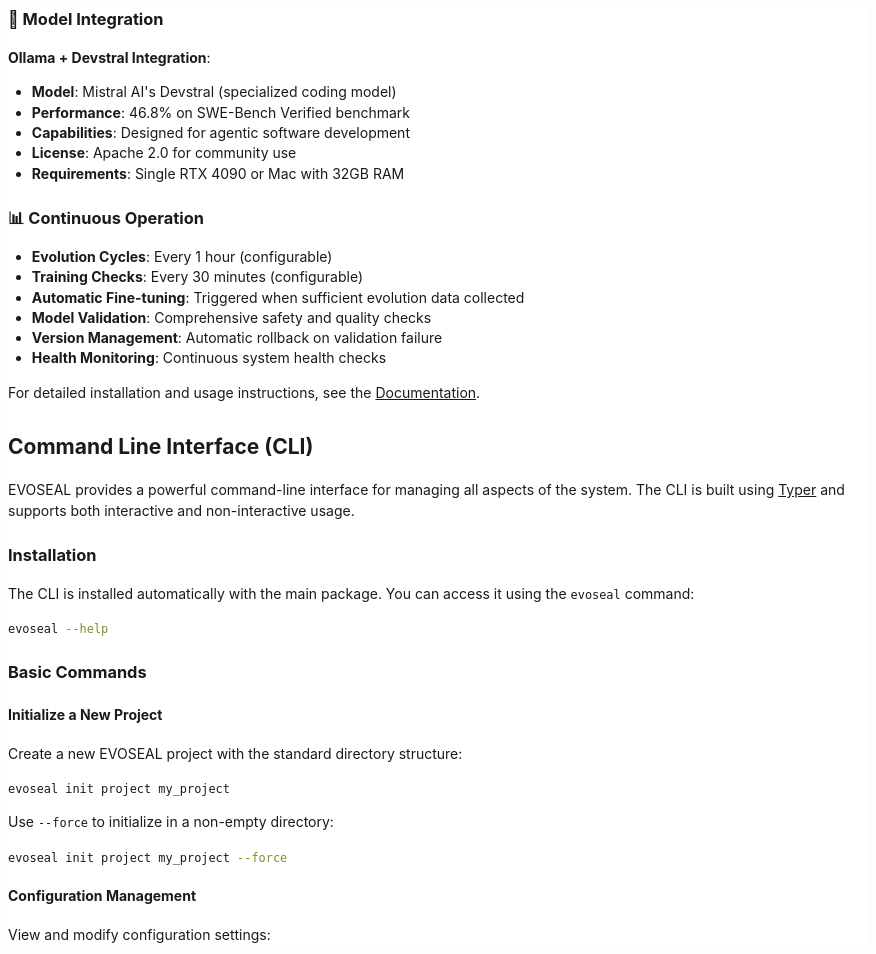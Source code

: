 ### 🎯 Model Integration

**Ollama + Devstral Integration**:
- **Model**: Mistral AI's Devstral (specialized coding model)
- **Performance**: 46.8% on SWE-Bench Verified benchmark
- **Capabilities**: Designed for agentic software development
- **License**: Apache 2.0 for community use
- **Requirements**: Single RTX 4090 or Mac with 32GB RAM

### 📊 Continuous Operation

- **Evolution Cycles**: Every 1 hour (configurable)
- **Training Checks**: Every 30 minutes (configurable)
- **Automatic Fine-tuning**: Triggered when sufficient evolution data collected
- **Model Validation**: Comprehensive safety and quality checks
- **Version Management**: Automatic rollback on validation failure
- **Health Monitoring**: Continuous system health checks

For detailed installation and usage instructions, see the [Documentation](https://sha888.github.io/EVOSEAL/).

## Command Line Interface (CLI)

EVOSEAL provides a powerful command-line interface for managing all aspects of the system. The CLI is built using [Typer](https://typer.tiangolo.com/) and supports both interactive and non-interactive usage.

### Installation

The CLI is installed automatically with the main package. You can access it using the `evoseal` command:

```bash
evoseal --help
```

### Basic Commands

#### Initialize a New Project

Create a new EVOSEAL project with the standard directory structure:

```bash
evoseal init project my_project
```

Use `--force` to initialize in a non-empty directory:

```bash
evoseal init project my_project --force
```

#### Configuration Management

View and modify configuration settings:
